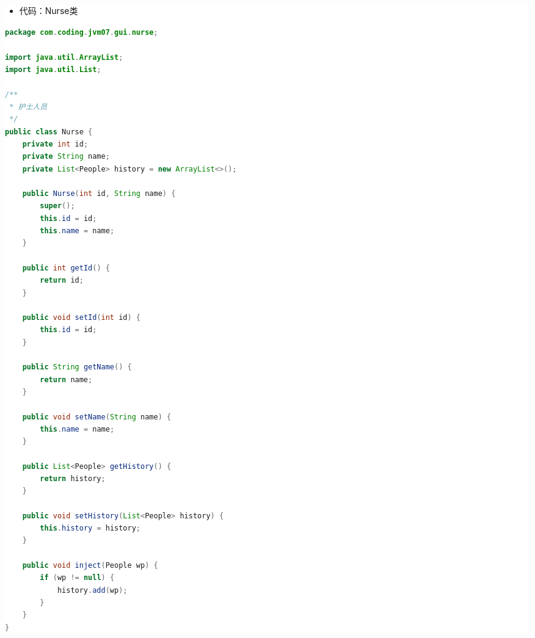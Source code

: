 - 代码：Nurse类

```java
package com.coding.jvm07.gui.nurse;

import java.util.ArrayList;
import java.util.List;

/**
 * 护士人员
 */
public class Nurse {
    private int id;
    private String name;
    private List<People> history = new ArrayList<>();

    public Nurse(int id, String name) {
        super();
        this.id = id;
        this.name = name;
    }

    public int getId() {
        return id;
    }

    public void setId(int id) {
        this.id = id;
    }

    public String getName() {
        return name;
    }

    public void setName(String name) {
        this.name = name;
    }

    public List<People> getHistory() {
        return history;
    }

    public void setHistory(List<People> history) {
        this.history = history;
    }

    public void inject(People wp) {
        if (wp != null) {
            history.add(wp);
        }
    }
}

```
